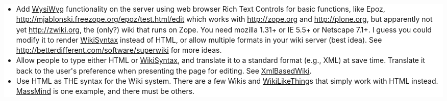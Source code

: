   * Add [WysiWyg](http://c2.com/cgi/wiki?WysiWyg) functionality on the server using web browser Rich Text Controls for basic functions, like Epoz, <http://mjablonski.freezope.org/epoz/test.html/edit> which works with <http://zope.org> and <http://plone.org>, but apparently not yet <http://zwiki.org>, the (only?) wiki that runs on Zope. You need mozilla 1.31+ or IE 5.5+ or Netscape 7.1+. I guess you could modify it to render [WikiSyntax](http://c2.com/cgi/wiki?WikiSyntax) instead of HTML, or allow multiple formats in your wiki server (best idea). See <http://betterdifferent.com/software/superwiki> for more ideas. 
  * Allow people to type either HTML or [WikiSyntax](http://c2.com/cgi/wiki?WikiSyntax), and translate it to a standard format (e.g., XML) at save time. Translate it back to the user's preference when presenting the page for editing. See [XmlBasedWiki](http://c2.com/cgi/wiki?XmlBasedWiki). 
  * Use HTML as THE syntax for the Wiki system. There are a few Wikis and [WikiLikeThing](http://c2.com/cgi/wiki?WikiLikeThing)s that simply work with HTML instead. [MassMind](http://c2.com/cgi/wiki?MassMind) is one example, and there must be others. 
